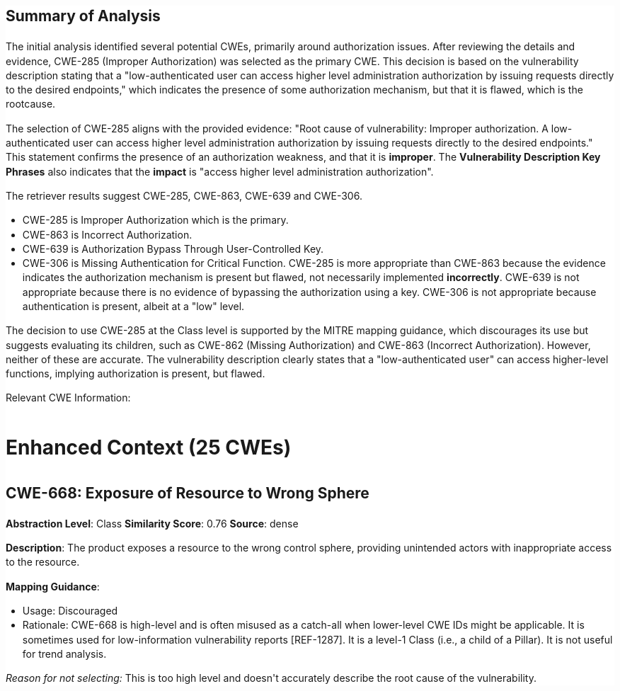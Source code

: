 ## Summary of Analysis
The initial analysis identified several potential CWEs, primarily around authorization issues. After reviewing the details and evidence, CWE-285 (Improper Authorization) was selected as the primary CWE. This decision is based on the vulnerability description stating that a "low-authenticated user can access higher level administration authorization by issuing requests directly to the desired endpoints," which indicates the presence of some authorization mechanism, but that it is flawed, which is the rootcause.

The selection of CWE-285 aligns with the provided evidence: "Root cause of vulnerability: Improper authorization. A low-authenticated user can access higher level administration authorization by issuing requests directly to the desired endpoints." This statement confirms the presence of an authorization weakness, and that it is **improper**. The **Vulnerability Description Key Phrases** also indicates that the **impact** is "access higher level administration authorization".

The retriever results suggest CWE-285, CWE-863, CWE-639 and CWE-306.
- CWE-285 is Improper Authorization which is the primary.
- CWE-863 is Incorrect Authorization.
- CWE-639 is Authorization Bypass Through User-Controlled Key.
- CWE-306 is Missing Authentication for Critical Function.
CWE-285 is more appropriate than CWE-863 because the evidence indicates the authorization mechanism is present but flawed, not necessarily implemented **incorrectly**. CWE-639 is not appropriate because there is no evidence of bypassing the authorization using a key. CWE-306 is not appropriate because authentication is present, albeit at a "low" level.

The decision to use CWE-285 at the Class level is supported by the MITRE mapping guidance, which discourages its use but suggests evaluating its children, such as CWE-862 (Missing Authorization) and CWE-863 (Incorrect Authorization). However, neither of these are accurate. The vulnerability description clearly states that a "low-authenticated user" can access higher-level functions, implying authorization is present, but flawed.

Relevant CWE Information:

# Enhanced Context (25 CWEs)
## CWE-668: Exposure of Resource to Wrong Sphere
**Abstraction Level**: Class
**Similarity Score**: 0.76
**Source**: dense

**Description**:
The product exposes a resource to the wrong control sphere, providing unintended actors with inappropriate access to the resource.

**Mapping Guidance**:
- Usage: Discouraged
- Rationale: CWE-668 is high-level and is often misused as a catch-all when lower-level CWE IDs might be applicable. It is sometimes used for low-information vulnerability reports [REF-1287]. It is a level-1 Class (i.e., a child of a Pillar). It is not useful for trend analysis.

*Reason for not selecting:* This is too high level and doesn't accurately describe the root cause of the vulnerability.
